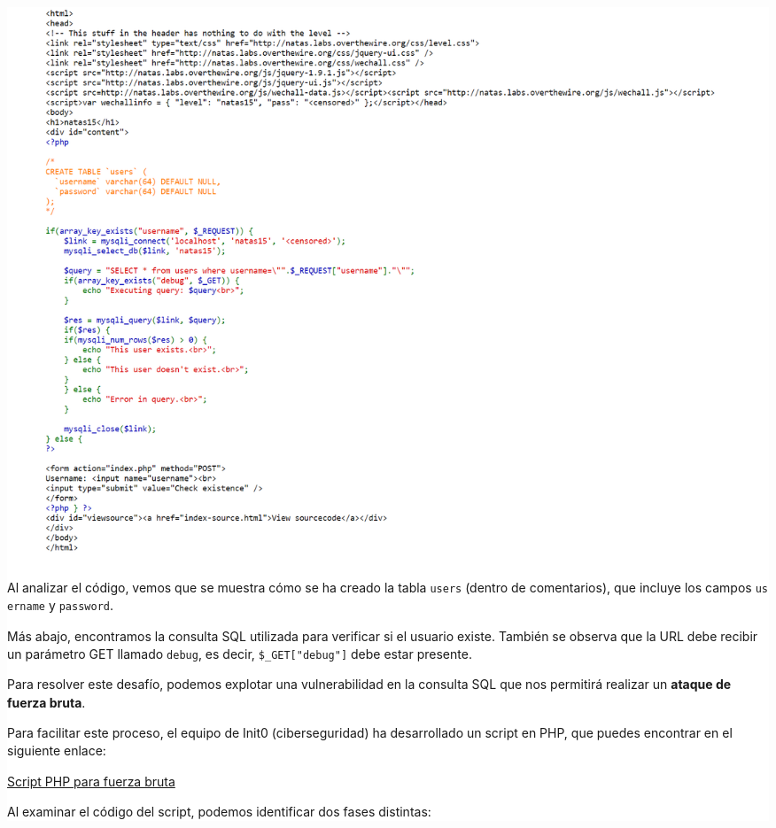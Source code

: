 <figure><img src="../../../.gitbook/assets/image (273).png" alt=""><figcaption></figcaption></figure>

Al analizar el código, vemos que se muestra cómo se ha creado la tabla `users` (dentro de comentarios), que incluye los campos `username` y `password`.

Más abajo, encontramos la consulta SQL utilizada para verificar si el usuario existe. También se observa que la URL debe recibir un parámetro GET llamado `debug`, es decir, `$_GET["debug"]` debe estar presente.

Para resolver este desafío, podemos explotar una vulnerabilidad en la consulta SQL que nos permitirá realizar un **ataque de fuerza bruta**.

Para facilitar este proceso, el equipo de Init0 (ciberseguridad) ha desarrollado un script en PHP, que puedes encontrar en el siguiente enlace:

[Script PHP para fuerza bruta](https://github.com/oddworldng/natas15-php-overthewire)

Al examinar el código del script, podemos identificar dos fases distintas:
